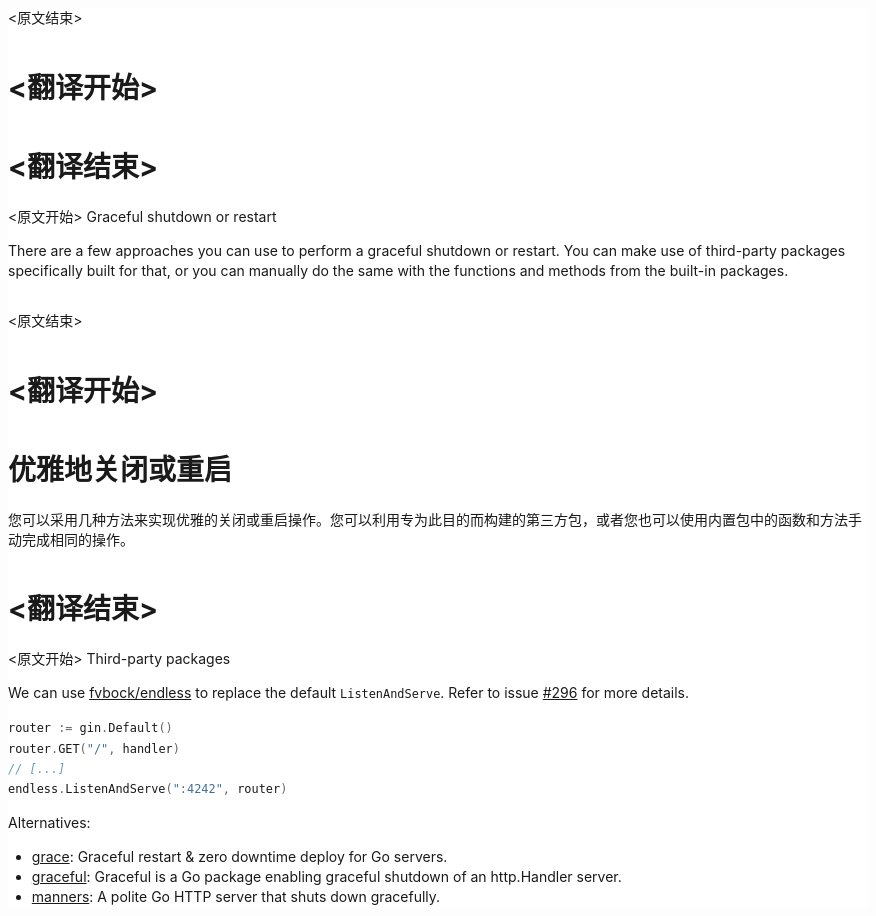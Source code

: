 #
<原文结束>

# <翻译开始>
# 

# <翻译结束>


<原文开始>
Graceful shutdown or restart

There are a few approaches you can use to perform a graceful shutdown or restart. You can make use of third-party packages specifically built for that, or you can manually do the same with the functions and methods from the built-in packages.

##
<原文结束>

# <翻译开始>
# 优雅地关闭或重启

您可以采用几种方法来实现优雅的关闭或重启操作。您可以利用专为此目的而构建的第三方包，或者您也可以使用内置包中的函数和方法手动完成相同的操作。

##

# <翻译结束>


<原文开始>
Third-party packages

We can use [fvbock/endless](https://github.com/fvbock/endless) to replace the default `ListenAndServe`. Refer to issue [#296](https://github.com/gin-gonic/gin/issues/296) for more details.

```go
router := gin.Default()
router.GET("/", handler)
// [...]
endless.ListenAndServe(":4242", router)
```

Alternatives:

* [grace](https://github.com/facebookgo/grace): Graceful restart & zero downtime deploy for Go servers.
* [graceful](https://github.com/tylerb/graceful): Graceful is a Go package enabling graceful shutdown of an http.Handler server.
* [manners](https://github.com/braintree/manners): A polite Go HTTP server that shuts down gracefully.
